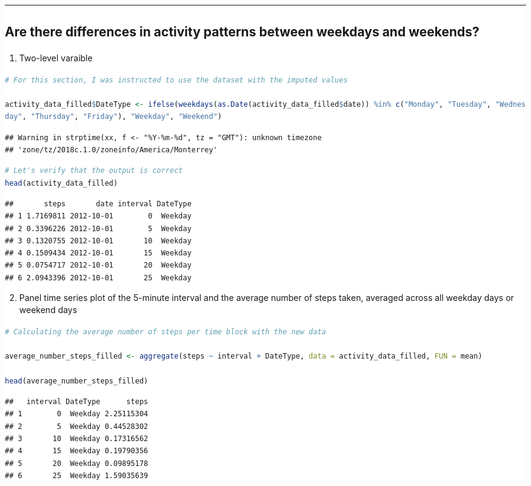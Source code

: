 
----


## Are there differences in activity patterns between weekdays and weekends?
1. Two-level varaible 

```r
# For this section, I was instructed to use the dataset with the imputed values

activity_data_filled$DateType <- ifelse(weekdays(as.Date(activity_data_filled$date)) %in% c("Monday", "Tuesday", "Wednesday", "Thursday", "Friday"), "Weekday", "Weekend")
```

```
## Warning in strptime(xx, f <- "%Y-%m-%d", tz = "GMT"): unknown timezone
## 'zone/tz/2018c.1.0/zoneinfo/America/Monterrey'
```

```r
# Let's verify that the output is correct
head(activity_data_filled)
```

```
##       steps       date interval DateType
## 1 1.7169811 2012-10-01        0  Weekday
## 2 0.3396226 2012-10-01        5  Weekday
## 3 0.1320755 2012-10-01       10  Weekday
## 4 0.1509434 2012-10-01       15  Weekday
## 5 0.0754717 2012-10-01       20  Weekday
## 6 2.0943396 2012-10-01       25  Weekday
```

2. Panel time series plot of the 5-minute interval and the average number of steps taken, averaged across all weekday days or weekend days

```r
# Calculating the average number of steps per time block with the new data

average_number_steps_filled <- aggregate(steps ~ interval + DateType, data = activity_data_filled, FUN = mean)

head(average_number_steps_filled)
```

```
##   interval DateType      steps
## 1        0  Weekday 2.25115304
## 2        5  Weekday 0.44528302
## 3       10  Weekday 0.17316562
## 4       15  Weekday 0.19790356
## 5       20  Weekday 0.09895178
## 6       25  Weekday 1.59035639
```
